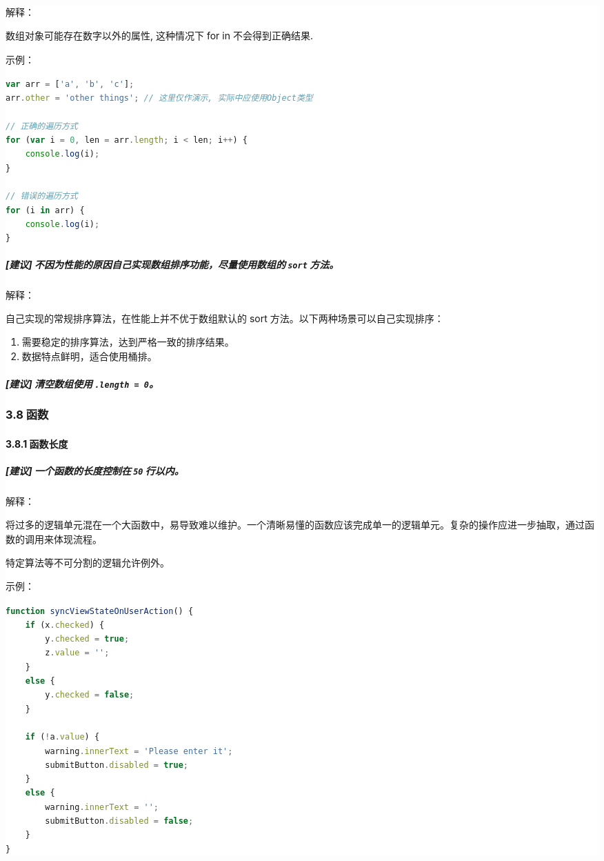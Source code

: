 解释：

数组对象可能存在数字以外的属性, 这种情况下 for in 不会得到正确结果.

示例：

```javascript
var arr = ['a', 'b', 'c'];
arr.other = 'other things'; // 这里仅作演示, 实际中应使用Object类型

// 正确的遍历方式
for (var i = 0, len = arr.length; i < len; i++) {
    console.log(i);
}

// 错误的遍历方式
for (i in arr) {
    console.log(i);
}
```

##### [建议] 不因为性能的原因自己实现数组排序功能，尽量使用数组的 `sort` 方法。

解释：

自己实现的常规排序算法，在性能上并不优于数组默认的 sort 方法。以下两种场景可以自己实现排序：

1. 需要稳定的排序算法，达到严格一致的排序结果。
2. 数据特点鲜明，适合使用桶排。

##### [建议] 清空数组使用 `.length = 0`。




### 3.8 函数



#### 3.8.1 函数长度


##### [建议] 一个函数的长度控制在 `50` 行以内。

解释：

将过多的逻辑单元混在一个大函数中，易导致难以维护。一个清晰易懂的函数应该完成单一的逻辑单元。复杂的操作应进一步抽取，通过函数的调用来体现流程。

特定算法等不可分割的逻辑允许例外。


示例：

```javascript
function syncViewStateOnUserAction() {
    if (x.checked) {
        y.checked = true;
        z.value = '';
    }
    else {
        y.checked = false;
    }

    if (!a.value) {
        warning.innerText = 'Please enter it';
        submitButton.disabled = true;
    }
    else {
        warning.innerText = '';
        submitButton.disabled = false;
    }
}
```